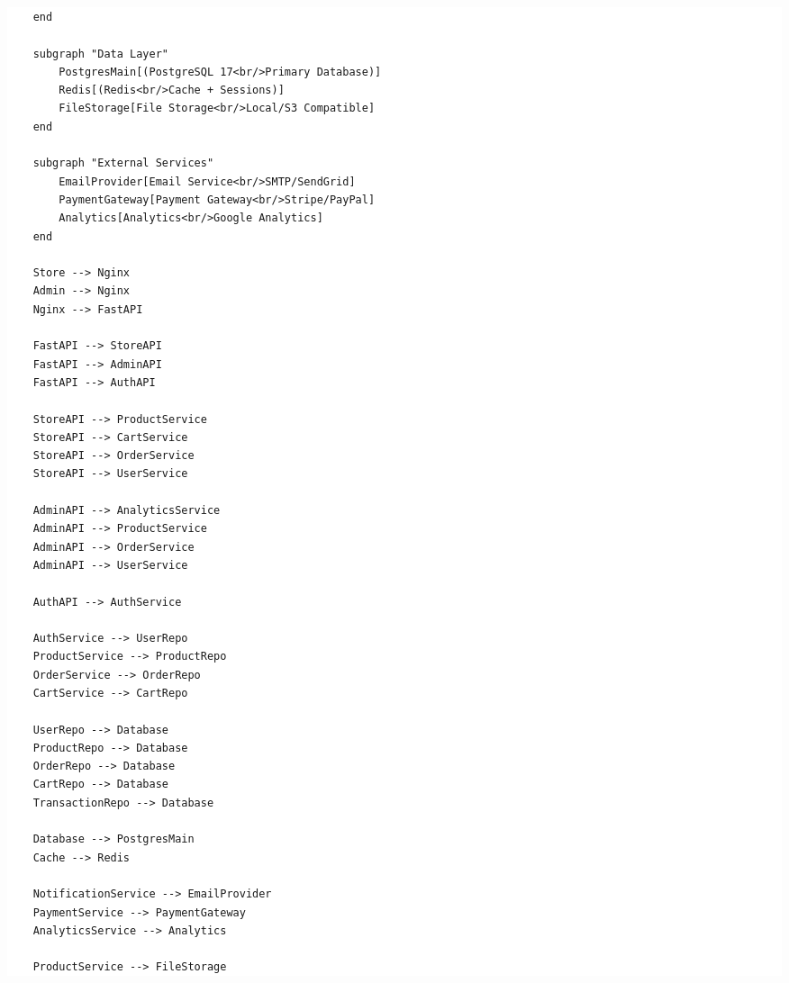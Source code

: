 ```mermaid
    end
    
    subgraph "Data Layer"
        PostgresMain[(PostgreSQL 17<br/>Primary Database)]
        Redis[(Redis<br/>Cache + Sessions)]
        FileStorage[File Storage<br/>Local/S3 Compatible]
    end
    
    subgraph "External Services"
        EmailProvider[Email Service<br/>SMTP/SendGrid]
        PaymentGateway[Payment Gateway<br/>Stripe/PayPal]
        Analytics[Analytics<br/>Google Analytics]
    end
    
    Store --> Nginx
    Admin --> Nginx
    Nginx --> FastAPI
    
    FastAPI --> StoreAPI
    FastAPI --> AdminAPI
    FastAPI --> AuthAPI
    
    StoreAPI --> ProductService
    StoreAPI --> CartService
    StoreAPI --> OrderService
    StoreAPI --> UserService
    
    AdminAPI --> AnalyticsService
    AdminAPI --> ProductService
    AdminAPI --> OrderService
    AdminAPI --> UserService
    
    AuthAPI --> AuthService
    
    AuthService --> UserRepo
    ProductService --> ProductRepo
    OrderService --> OrderRepo
    CartService --> CartRepo
    
    UserRepo --> Database
    ProductRepo --> Database
    OrderRepo --> Database
    CartRepo --> Database
    TransactionRepo --> Database
    
    Database --> PostgresMain
    Cache --> Redis
    
    NotificationService --> EmailProvider
    PaymentService --> PaymentGateway
    AnalyticsService --> Analytics
    
    ProductService --> FileStorage
```
